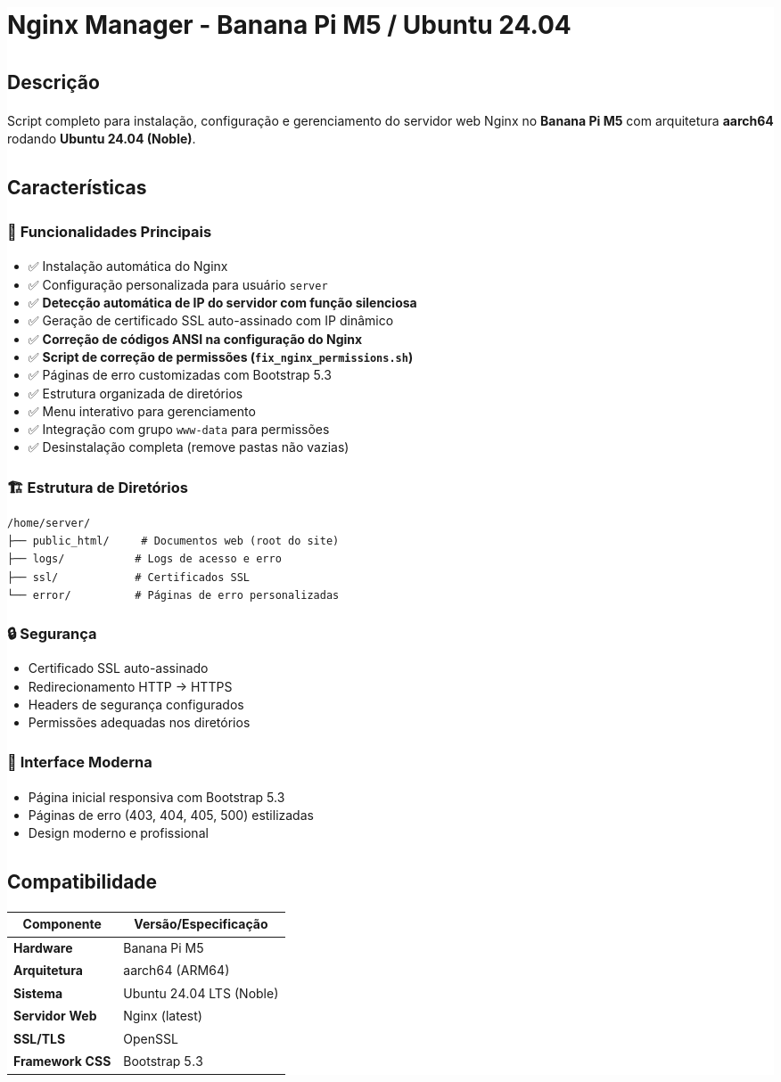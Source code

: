 # Nginx Manager - Banana Pi M5 / Ubuntu 24.04

## Descrição

Script completo para instalação, configuração e gerenciamento do servidor web Nginx no **Banana Pi M5** com arquitetura **aarch64** rodando **Ubuntu 24.04 (Noble)**.

## Características

### 🎯 **Funcionalidades Principais**
- ✅ Instalação automática do Nginx
- ✅ Configuração personalizada para usuário `server`
- ✅ **Detecção automática de IP do servidor com função silenciosa**
- ✅ Geração de certificado SSL auto-assinado com IP dinâmico
- ✅ **Correção de códigos ANSI na configuração do Nginx**
- ✅ **Script de correção de permissões (`fix_nginx_permissions.sh`)**
- ✅ Páginas de erro customizadas com Bootstrap 5.3
- ✅ Estrutura organizada de diretórios
- ✅ Menu interativo para gerenciamento
- ✅ Integração com grupo `www-data` para permissões
- ✅ Desinstalação completa (remove pastas não vazias)

### 🏗️ **Estrutura de Diretórios**
```
/home/server/
├── public_html/     # Documentos web (root do site)
├── logs/           # Logs de acesso e erro
├── ssl/            # Certificados SSL
└── error/          # Páginas de erro personalizadas
```

### 🔒 **Segurança**
- Certificado SSL auto-assinado
- Redirecionamento HTTP → HTTPS
- Headers de segurança configurados
- Permissões adequadas nos diretórios

### 🎨 **Interface Moderna**
- Página inicial responsiva com Bootstrap 5.3
- Páginas de erro (403, 404, 405, 500) estilizadas
- Design moderno e profissional

## Compatibilidade

| Componente | Versão/Especificação |
|------------|---------------------|
| **Hardware** | Banana Pi M5 |
| **Arquitetura** | aarch64 (ARM64) |
| **Sistema** | Ubuntu 24.04 LTS (Noble) |
| **Servidor Web** | Nginx (latest) |
| **SSL/TLS** | OpenSSL |
| **Framework CSS** | Bootstrap 5.3 |
